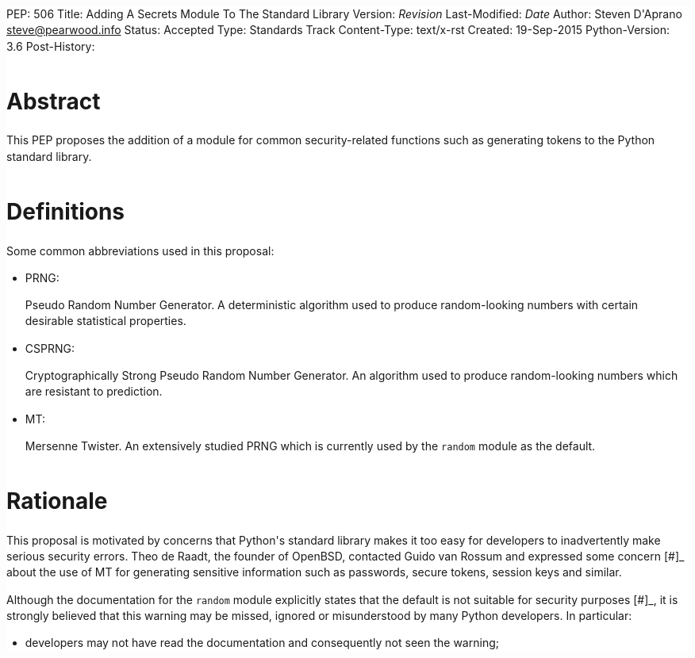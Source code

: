 PEP: 506
Title: Adding A Secrets Module To The Standard Library
Version: $Revision$
Last-Modified: $Date$
Author: Steven D'Aprano <steve@pearwood.info>
Status: Accepted
Type: Standards Track
Content-Type: text/x-rst
Created: 19-Sep-2015
Python-Version: 3.6
Post-History:


Abstract
========

This PEP proposes the addition of a module for common security-related
functions such as generating tokens to the Python standard library.


Definitions
===========

Some common abbreviations used in this proposal:

* PRNG:

  Pseudo Random Number Generator.  A deterministic algorithm used
  to produce random-looking numbers with certain desirable
  statistical properties.

* CSPRNG:

  Cryptographically Strong Pseudo Random Number Generator.  An
  algorithm used to produce random-looking numbers which are
  resistant to prediction.

* MT:

  Mersenne Twister.  An extensively studied PRNG which is currently
  used by the ``random`` module as the default.


Rationale
=========

This proposal is motivated by concerns that Python's standard library
makes it too easy for developers to inadvertently make serious security
errors.  Theo de Raadt, the founder of OpenBSD, contacted Guido van Rossum
and expressed some concern [#]_ about the use of MT for generating sensitive
information such as passwords, secure tokens, session keys and similar.

Although the documentation for the ``random`` module explicitly states that
the default is not suitable for security purposes [#]_, it is strongly
believed that this warning may be missed, ignored or misunderstood by
many Python developers.  In particular:

* developers may not have read the documentation and consequently
  not seen the warning;
